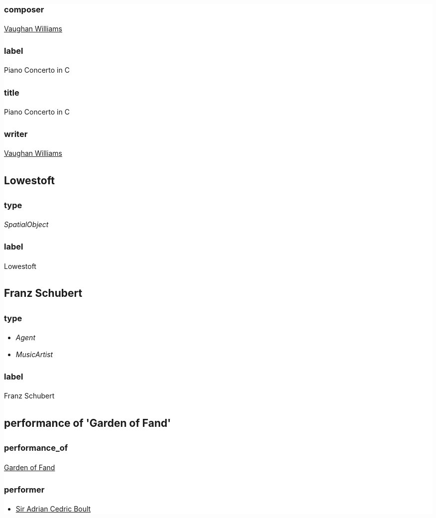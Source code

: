 ### composer


[Vaughan Williams](#Vaughan-Williams)

### label


Piano Concerto in C

### title


Piano Concerto in C

### writer


[Vaughan Williams](#Vaughan-Williams)

## Lowestoft

### type


*SpatialObject*

### label


Lowestoft

## Franz Schubert

### type

 - *Agent*

 - *MusicArtist*

### label


Franz Schubert

## performance of 'Garden of Fand'

### performance_of


[Garden of Fand](#Garden-of-Fand)

### performer

 - [Sir Adrian Cedric Boult](#Sir-Adrian-Cedric-Boult)
